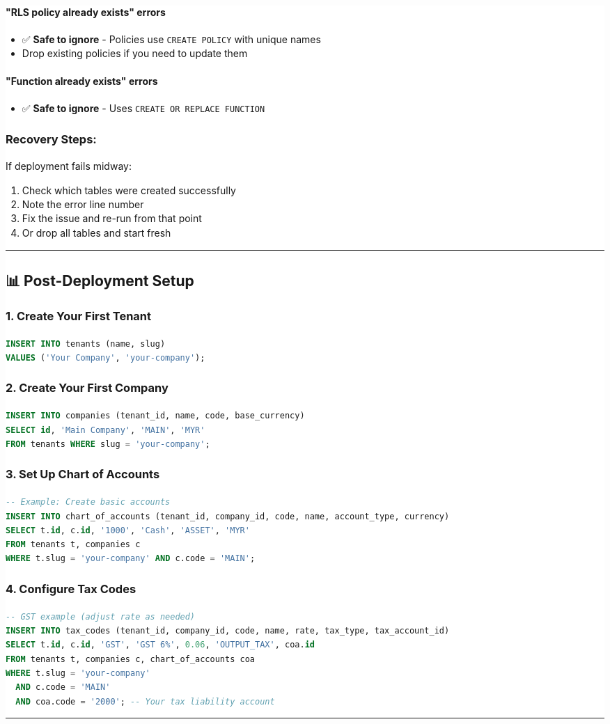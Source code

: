 #### **"RLS policy already exists" errors**

- ✅ **Safe to ignore** - Policies use `CREATE POLICY` with unique names
- Drop existing policies if you need to update them

#### **"Function already exists" errors**

- ✅ **Safe to ignore** - Uses `CREATE OR REPLACE FUNCTION`

### **Recovery Steps:**

If deployment fails midway:

1. Check which tables were created successfully
2. Note the error line number
3. Fix the issue and re-run from that point
4. Or drop all tables and start fresh

---

## 📊 **Post-Deployment Setup**

### **1. Create Your First Tenant**

```sql
INSERT INTO tenants (name, slug)
VALUES ('Your Company', 'your-company');
```

### **2. Create Your First Company**

```sql
INSERT INTO companies (tenant_id, name, code, base_currency)
SELECT id, 'Main Company', 'MAIN', 'MYR'
FROM tenants WHERE slug = 'your-company';
```

### **3. Set Up Chart of Accounts**

```sql
-- Example: Create basic accounts
INSERT INTO chart_of_accounts (tenant_id, company_id, code, name, account_type, currency)
SELECT t.id, c.id, '1000', 'Cash', 'ASSET', 'MYR'
FROM tenants t, companies c
WHERE t.slug = 'your-company' AND c.code = 'MAIN';
```

### **4. Configure Tax Codes**

```sql
-- GST example (adjust rate as needed)
INSERT INTO tax_codes (tenant_id, company_id, code, name, rate, tax_type, tax_account_id)
SELECT t.id, c.id, 'GST', 'GST 6%', 0.06, 'OUTPUT_TAX', coa.id
FROM tenants t, companies c, chart_of_accounts coa
WHERE t.slug = 'your-company'
  AND c.code = 'MAIN'
  AND coa.code = '2000'; -- Your tax liability account
```

---